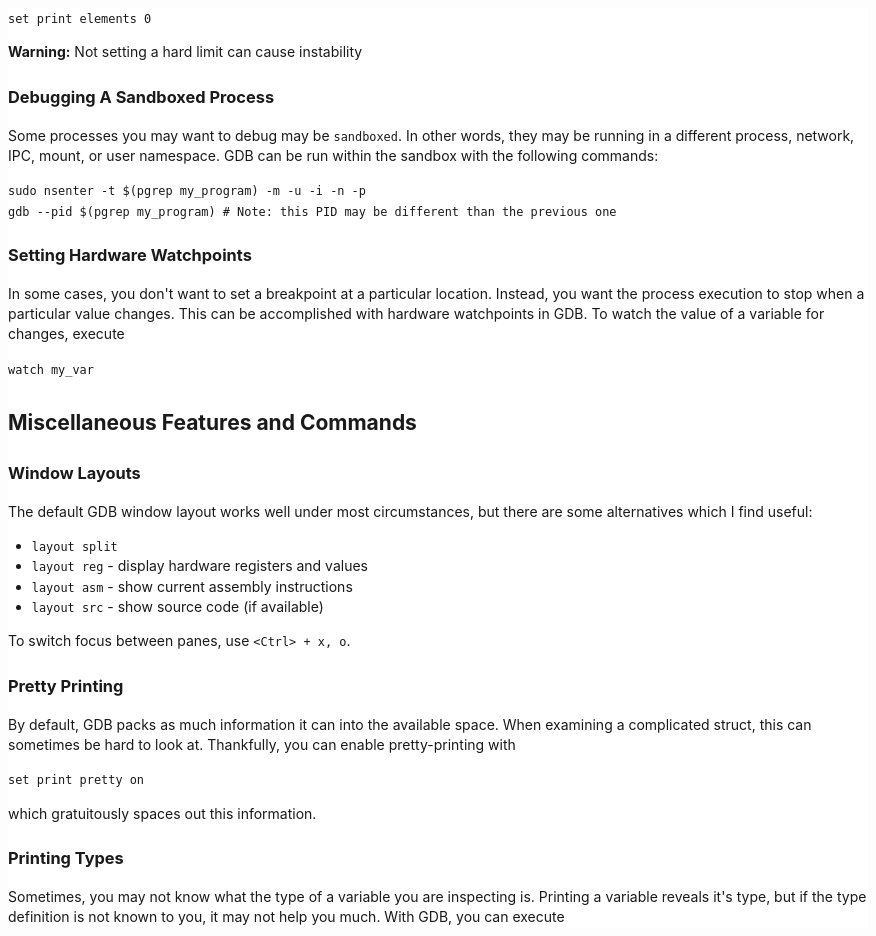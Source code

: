```
set print elements 0
```
 
**Warning:** Not setting a hard limit can cause instability
 
 
### Debugging A Sandboxed Process
Some processes you may want to debug may be `sandboxed`. In other words, they may be running in a different process, network, IPC, mount, or user namespace. GDB can be run within the sandbox with the following commands:
 
```
sudo nsenter -t $(pgrep my_program) -m -u -i -n -p
gdb --pid $(pgrep my_program) # Note: this PID may be different than the previous one
```
 
### Setting Hardware Watchpoints
In some cases, you don't want to set a breakpoint at a particular location. Instead, you want the process execution to stop when a particular value changes. This can be accomplished with hardware watchpoints in GDB. To watch the value of a variable for changes, execute
 
```
watch my_var
```
 
 
## Miscellaneous Features and Commands
 
### Window Layouts
The default GDB window layout works well under most circumstances, but there are some alternatives which I find useful:
 
* `layout split`
* `layout reg` - display hardware registers and values
* `layout asm` - show current assembly instructions
* `layout src` - show source code (if available)
 
To switch focus between panes, use `<Ctrl> + x, o`.
 
 
### Pretty Printing
By default, GDB packs as much information it can into the available space. When examining a complicated struct, this can sometimes be hard to look at. Thankfully, you can enable pretty-printing with
```
set print pretty on
```
which gratuitously spaces out this information.
 
 
### Printing Types
Sometimes, you may not know what the type of a variable you are inspecting is. Printing a variable reveals it's type, but if the type definition is not known to you, it may not help you much. With GDB, you can execute
 